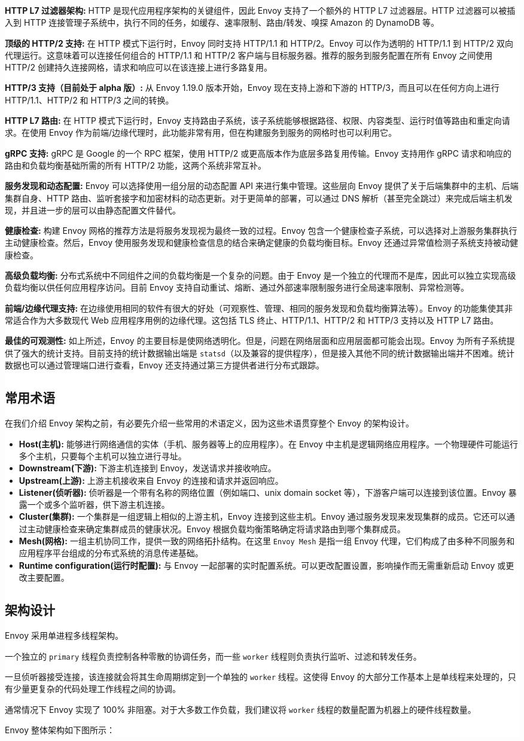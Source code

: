**HTTP L7 过滤器架构:** HTTP 是现代应用程序架构的关键组件，因此 Envoy 支持了一个额外的 HTTP L7 过滤器层。HTTP 过滤器可以被插入到 HTTP 连接管理子系统中，执行不同的任务，如缓存、速率限制、路由/转发、嗅探 Amazon 的 DynamoDB 等。

**顶级的 HTTP/2 支持:** 在 HTTP 模式下运行时，Envoy 同时支持 HTTP/1.1 和 HTTP/2。Envoy 可以作为透明的 HTTP/1.1 到 HTTP/2 双向代理运行。这意味着可以连接任何组合的 HTTP/1.1 和 HTTP/2 客户端与目标服务器。推荐的服务到服务配置在所有 Envoy 之间使用 HTTP/2 创建持久连接网格，请求和响应可以在该连接上进行多路复用。

**HTTP/3 支持（目前处于 alpha 版）:** 从 Envoy 1.19.0 版本开始，Envoy 现在支持上游和下游的 HTTP/3，而且可以在任何方向上进行 HTTP/1.1、HTTP/2 和 HTTP/3 之间的转换。

**HTTP L7 路由:** 在 HTTP 模式下运行时，Envoy 支持路由子系统，该子系统能够根据路径、权限、内容类型、运行时值等路由和重定向请求。在使用 Envoy 作为前端/边缘代理时，此功能非常有用，但在构建服务到服务的网格时也可以利用它。

**gRPC 支持:** gRPC 是 Google 的一个 RPC 框架，使用 HTTP/2 或更高版本作为底层多路复用传输。Envoy 支持用作 gRPC 请求和响应的路由和负载均衡基础所需的所有 HTTP/2 功能，这两个系统非常互补。

**服务发现和动态配置:** Envoy 可以选择使用一组分层的动态配置 API 来进行集中管理。这些层向 Envoy 提供了关于后端集群中的主机、后端集群自身、HTTP 路由、监听套接字和加密材料的动态更新。对于更简单的部署，可以通过 DNS 解析（甚至完全跳过）来完成后端主机发现，并且进一步的层可以由静态配置文件替代。

**健康检查:** 构建 Envoy 网格的推荐方法是将服务发现视为最终一致的过程。Envoy 包含一个健康检查子系统，可以选择对上游服务集群执行主动健康检查。然后，Envoy 使用服务发现和健康检查信息的结合来确定健康的负载均衡目标。Envoy 还通过异常值检测子系统支持被动健康检查。

**高级负载均衡:** 分布式系统中不同组件之间的负载均衡是一个复杂的问题。由于 Envoy 是一个独立的代理而不是库，因此可以独立实现高级负载均衡以供任何应用程序访问。目前 Envoy 支持自动重试、熔断、通过外部速率限制服务进行全局速率限制、异常检测等。

**前端/边缘代理支持:** 在边缘使用相同的软件有很大的好处（可观察性、管理、相同的服务发现和负载均衡算法等）。Envoy 的功能集使其非常适合作为大多数现代 Web 应用程序用例的边缘代理。这包括 TLS 终止、HTTP/1.1、HTTP/2 和 HTTP/3 支持以及 HTTP L7 路由。

**最佳的可观测性:** 如上所述，Envoy 的主要目标是使网络透明化。但是，问题在网络层面和应用层面都可能会出现。Envoy 为所有子系统提供了强大的统计支持。目前支持的统计数据输出端是 `statsd`（以及兼容的提供程序），但是接入其他不同的统计数据输出端并不困难。统计数据也可以通过管理端口进行查看，Envoy 还支持通过第三方提供者进行分布式跟踪。

## 常用术语

在我们介绍 Envoy 架构之前，有必要先介绍一些常用的术语定义，因为这些术语贯穿整个 Envoy 的架构设计。

- **Host(主机):** 能够进行网络通信的实体（手机、服务器等上的应用程序）。在 Envoy 中主机是逻辑网络应用程序。一个物理硬件可能运行多个主机，只要每个主机可以独立进行寻址。
- **Downstream(下游):** 下游主机连接到 Envoy，发送请求并接收响应。
- **Upstream(上游):** 上游主机接收来自 Envoy 的连接和请求并返回响应。
- **Listener(侦听器):** 侦听器是一个带有名称的网络位置（例如端口、unix domain socket 等），下游客户端可以连接到该位置。Envoy 暴露一个或多个监听器，供下游主机连接。
- **Cluster(集群):** 一个集群是一组逻辑上相似的上游主机，Envoy 连接到这些主机。Envoy 通过服务发现来发现集群的成员。它还可以通过主动健康检查来确定集群成员的健康状况。Envoy 根据负载均衡策略确定将请求路由到哪个集群成员。
- **Mesh(网格):** 一组主机协同工作，提供一致的网络拓扑结构。在这里 `Envoy Mesh` 是指一组 Envoy 代理，它们构成了由多种不同服务和应用程序平台组成的分布式系统的消息传递基础。
- **Runtime configuration(运行时配置):** 与 Envoy 一起部署的实时配置系统。可以更改配置设置，影响操作而无需重新启动 Envoy 或更改主要配置。

## 架构设计

Envoy 采用单进程多线程架构。

一个独立的 `primary` 线程负责控制各种零散的协调任务，而一些 `worker` 线程则负责执行监听、过滤和转发任务。

一旦侦听器接受连接，该连接就会将其生命周期绑定到一个单独的 `worker` 线程。这使得 Envoy 的大部分工作基本上是单线程来处理的，只有少量更复杂的代码处理工作线程之间的协调。

通常情况下 Envoy 实现了 100% 非阻塞。对于大多数工作负载，我们建议将 `worker` 线程的数量配置为机器上的硬件线程数量。

Envoy 整体架构如下图所示：
